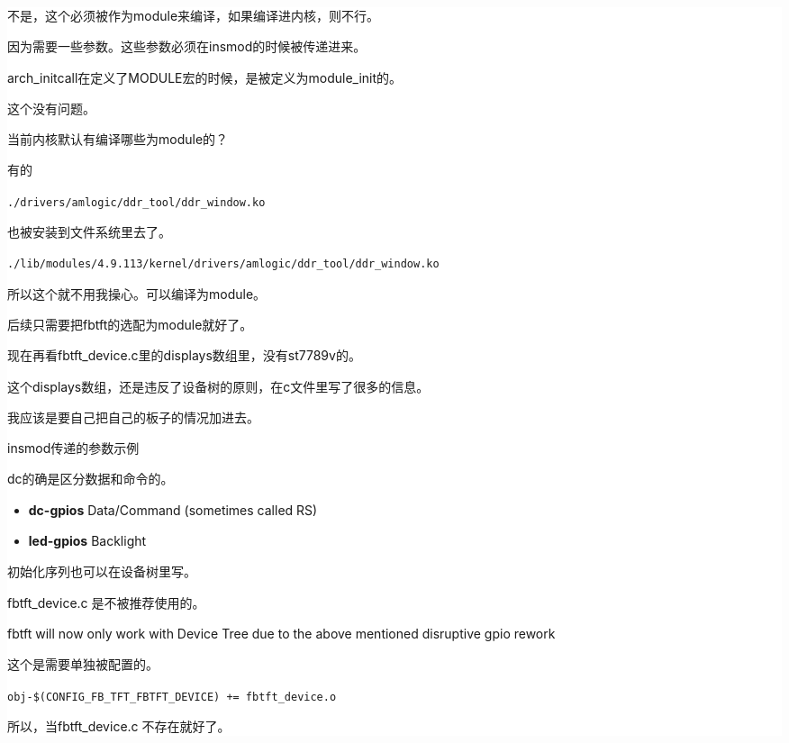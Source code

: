 不是，这个必须被作为module来编译，如果编译进内核，则不行。

因为需要一些参数。这些参数必须在insmod的时候被传递进来。

arch_initcall在定义了MODULE宏的时候，是被定义为module_init的。

这个没有问题。

当前内核默认有编译哪些为module的？

有的

```
./drivers/amlogic/ddr_tool/ddr_window.ko
```

也被安装到文件系统里去了。

```
./lib/modules/4.9.113/kernel/drivers/amlogic/ddr_tool/ddr_window.ko
```

所以这个就不用我操心。可以编译为module。

后续只需要把fbtft的选配为module就好了。

现在再看fbtft_device.c里的displays数组里，没有st7789v的。

这个displays数组，还是违反了设备树的原则，在c文件里写了很多的信息。

我应该是要自己把自己的板子的情况加进去。



insmod传递的参数示例

```

```



dc的确是区分数据和命令的。

- **dc-gpios**
  Data/Command (sometimes called RS)

- **led-gpios**
  Backlight

初始化序列也可以在设备树里写。



fbtft_device.c 是不被推荐使用的。

fbtft will now only work with Device Tree due to the above mentioned disruptive gpio rework

这个是需要单独被配置的。

```
obj-$(CONFIG_FB_TFT_FBTFT_DEVICE) += fbtft_device.o
```

所以，当fbtft_device.c 不存在就好了。

